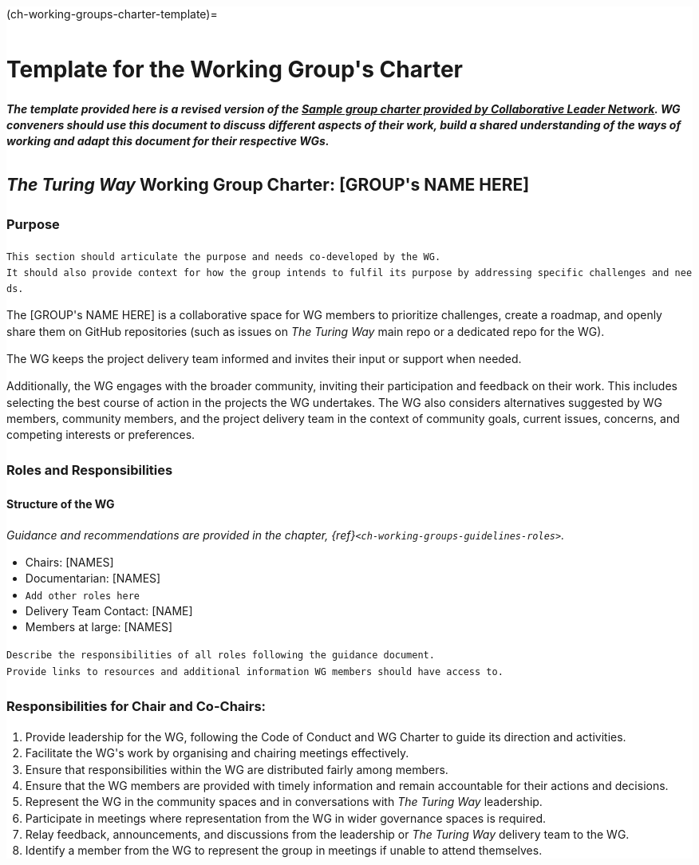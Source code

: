 (ch-working-groups-charter-template)=
# Template for the Working Group's Charter

__*The template provided here is a revised version of the [Sample group charter provided by Collaborative Leader Network](https://collaborativeleadersnetwork.org/strategy-tools/sample-group-charter). WG conveners should use this document to discuss different aspects of their work, build a shared understanding of the ways of working and adapt this document for their respective WGs.*__

## *The Turing Way* Working Group Charter: [GROUP's NAME HERE]

### Purpose

```
This section should articulate the purpose and needs co-developed by the WG.
It should also provide context for how the group intends to fulfil its purpose by addressing specific challenges and needs.
```

The [GROUP's NAME HERE] is a collaborative space for WG members to prioritize challenges, create a roadmap, and openly share them on GitHub repositories (such as issues on *The Turing Way* main repo or a dedicated repo for the WG).

The WG keeps the project delivery team informed and invites their input or support when needed.

Additionally, the WG engages with the broader community, inviting their participation and feedback on their work. This includes selecting the best course of action in the projects the WG undertakes. 
The WG also considers alternatives suggested by WG members, community members, and the project delivery team in the context of community goals, current issues, concerns, and competing interests or preferences.

### Roles and Responsibilities

#### Structure of the WG

*Guidance and recommendations are provided in the chapter, {ref}`<ch-working-groups-guidelines-roles>`.*

- Chairs: [NAMES]
- Documentarian: [NAMES]
- `Add other roles here`
- Delivery Team Contact: [NAME]
- Members at large: [NAMES]

```
Describe the responsibilities of all roles following the guidance document.
Provide links to resources and additional information WG members should have access to.
```
### Responsibilities for Chair and Co-Chairs:

1. Provide leadership for the WG, following the Code of Conduct and WG Charter to guide its direction and activities.
2. Facilitate the WG's work by organising and chairing meetings effectively.
3. Ensure that responsibilities within the WG are distributed fairly among members.
4. Ensure that the WG members are provided with timely information and remain accountable for their actions and decisions.
5. Represent the WG in the community spaces and in conversations with *The Turing Way* leadership.
6. Participate in meetings where representation from the WG in wider governance spaces is required.
7. Relay feedback, announcements, and discussions from the leadership or *The Turing Way* delivery team to the WG.
8. Identify a member from the WG to represent the group in meetings if unable to attend themselves.

